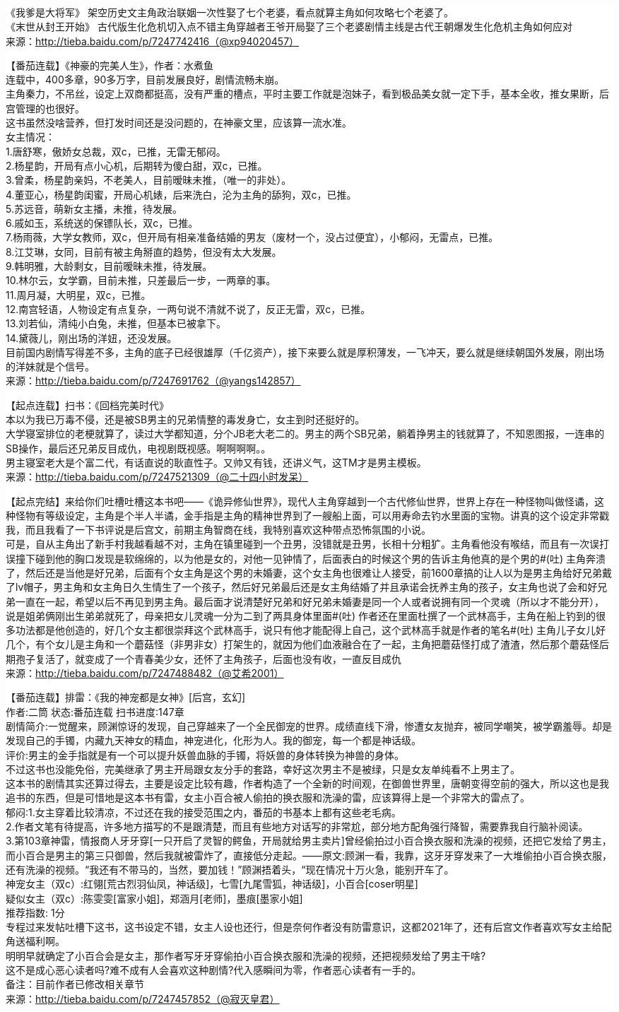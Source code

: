 《我爹是大将军》 架空历史文主角政治联姻一次性娶了七个老婆，看点就算主角如何攻略七个老婆了。  
《末世从封王开始》 古代版生化危机切入点不错主角穿越者王爷开局娶了三个老婆剧情主线是古代王朝爆发生化危机主角如何应对  
来源：http://tieba.baidu.com/p/7247742416（@xp94020457）  
  
  
【番茄连载】《神豪的完美人生》，作者：水煮鱼  
连载中，400多章，90多万字，目前发展良好，剧情流畅未崩。  
主角秦力，不吊丝，设定上双商都挺高，没有严重的槽点，平时主要工作就是泡妹子，看到极品美女就一定下手，基本全收，推女果断，后宫管理的也很好。  
这书虽然没啥营养，但打发时间还是没问题的，在神豪文里，应该算一流水准。  
女主情况：  
1.唐舒寒，傲娇女总裁，双c，已推，无雷无郁闷。  
2.杨星韵，开局有点小心机，后期转为傻白甜，双c，已推。  
3.曾柔，杨星韵亲妈，不老美人，目前暧昧未推，（唯一的非处）。  
4.董亚心，杨星韵闺蜜，开局心机婊，后来洗白，沦为主角的舔狗，双c，已推。  
5.苏远音，萌新女主播，未推，待发展。  
6.戚如玉，系统送的保镖队长，双c，已推。  
7.杨雨薇，大学女教师，双c，但开局有相亲准备结婚的男友（废材一个，没占过便宜），小郁闷，无雷点，已推。  
8.江艾琳，女同，目前有被主角掰直的趋势，但没有太大发展。  
9.韩明雅，大龄剩女，目前暧昧未推，待发展。  
10.林尔云，女学霸，目前未推，只差最后一步，一两章的事。  
11.周月凝，大明星，双c，已推。  
12.南宫轻语，人物设定有点复杂，一两句说不清就不说了，反正无雷，双c，已推。  
13.刘若仙，清纯小白兔，未推，但基本已被拿下。  
14.黛薇儿，刚出场的洋妞，还没发展。  
目前国内剧情写得差不多，主角的底子已经很雄厚（千亿资产），接下来要么就是厚积薄发，一飞冲天，要么就是继续朝国外发展，刚出场的洋妹就是个信号。  
来源：http://tieba.baidu.com/p/7247691762（@yangs142857）  
  
  
【起点连载】扫书：《回档完美时代》  
本以为我已万毒不侵，还是被SB男主的兄弟情整的毒发身亡，女主到时还挺好的。  
大学寝室排位的老梗就算了，读过大学都知道，分个JB老大老二的。男主的两个SB兄弟，躺着挣男主的钱就算了，不知恩图报，一连串的SB操作，最后还兄弟反目成仇，电视剧既视感。啊啊啊啊。。  
男主寝室老大是个富二代，有话直说的耿直性子。又帅又有钱，还讲义气，这TM才是男主模板。  
来源：http://tieba.baidu.com/p/7247521309（@二十四小时发呆）  
  
  
【起点完结】来给你们吐槽吐槽这本书吧——《诡异修仙世界》，现代人主角穿越到一个古代修仙世界，世界上存在一种怪物叫做怪谲，这种怪物有等级设定，主角是个半人半谲，金手指是主角的精神世界到了一艘船上面，可以用寿命去钓水里面的宝物。讲真的这个设定非常戳我，而且我看了一下书评说是后宫文，前期主角智商在线，我特别喜欢这种带点恐怖氛围的小说。  
可是，自从主角出了新手村我越看越不对，主角在镇里碰到一个丑男，没错就是丑男，长相十分粗犷。主角看他没有喉结，而且有一次误打误撞下碰到他的胸口发现是软绵绵的，以为他是女的，对他一见钟情了，后面表白的时候这个男的告诉主角他真的是个男的#(吐) 主角奔溃了，然后还是当他是好兄弟，后面有个女主角是这个男的未婚妻，这个女主角也很难让人接受，前1600章搞的让人以为是男主角给好兄弟戴了lv帽子，男主角和女主角日久生情生了一个孩子，然后好兄弟最后还是女主角结婚了并且承诺会抚养主角的孩子，女主角也说了会和好兄弟一直在一起，希望以后不再见到男主角。最后面才说清楚好兄弟和好兄弟未婚妻是同一个人或者说拥有同一个灵魂（所以才不能分开），说是姐弟俩刚出生弟弟就死了，母亲把女儿灵魂一分为二到了两具身体里面#(吐) 作者还在里面杜撰了一个武林高手，主角在船上钓到的很多功法都是他创造的，好几个女主都很崇拜这个武林高手，说只有他才能配得上自己，这个武林高手就是作者的笔名#(吐) 主角儿子女儿好几个，有个女儿是主角和一个蘑菇怪（非男非女）打架生的，就因为他们血液融合在了一起，主角把蘑菇怪打成了渣渣，然后那个蘑菇怪后期孢子复活了，就变成了一个青春美少女，还怀了主角孩子，后面也没有收，一直反目成仇  
来源：http://tieba.baidu.com/p/7247488482（@艾希2001）  
  
  
【番茄连载】排雷：《我的神宠都是女神》[后宫，玄幻]  
作者:二筒 状态:番茄连载 扫书进度:147章  
剧情简介:一觉醒来，顾渊惊讶的发现，自己穿越来了一个全民御宠的世界。成绩直线下滑，惨遭女友抛弃，被同学嘲笑，被学霸羞辱。却是发现自己的手镯，内藏九天神女的精血，神宠进化，化形为人。我的御宠，每一个都是神话级。  
评价:男主的金手指就是有一个可以提升妖兽血脉的手镯，将妖兽的身体转换为神兽的身体。  
不过这书也没能免俗，完美继承了男主开局跟女友分手的套路，幸好这次男主不是被绿，只是女友单纯看不上男主了。  
这本书的剧情其实还算过得去，主要是设定比较有趣，作者构造了一个全新的时间观，在御兽世界里，唐朝变得空前的强大，所以这也是我追书的东西，但是可惜地是这本书有雷，女主小百合被人偷拍的换衣服和洗澡的雷，应该算得上是一个非常大的雷点了。  
郁闷:1.女主穿着比较清凉，不过还在我的接受范围之内，番茄的书基本上都有这些老毛病。  
2.作者文笔有待提高，许多地方描写的不是跟清楚，而且有些地方对话写的非常尬，部分地方配角强行降智，需要靠我自行脑补阅读。  
3.第103章神雷，情报商人牙牙穿[一只开启了灵智的鳄鱼，开局就给男主卖片]曾经偷拍过小百合换衣服和洗澡的视频，还把它发给了男主，而小百合是男主的第三只御兽，然后我就被雷炸了，直接低分走起。——原文:顾渊一看，我靠，这牙牙穿发来了一大堆偷拍小百合换衣服，还有洗澡的视频。“我还有不带马的，当然，要加钱！”顾渊捂着头，“现在情况十万火急，能别开车了。  
神宠女主（双c）:红翎[荒古烈羽仙凤，神话级]，七雪[九尾雪狐，神话级]，小百合[coser明星]  
疑似女主（双c）:陈雯雯[富家小姐]，郑涵月[老师]，墨痕[墨家小姐]  
推荐指数: 1分  
专程过来发帖吐槽下这书，这书设定不错，女主人设也还行，但是奈何作者没有防雷意识，这都2021年了，还有后宫文作者喜欢写女主给配角送福利啊。  
明明早就确定了小百合会是女主，那作者写牙牙穿偷拍小百合换衣服和洗澡的视频，还把视频发给了男主干啥?  
这不是成心恶心读者吗?难不成有人会喜欢这种剧情?代入感瞬间为零，作者恶心读者有一手的。  
备注：目前作者已修改相关章节  
来源：http://tieba.baidu.com/p/7247457852（@寂灭皇君）  
  